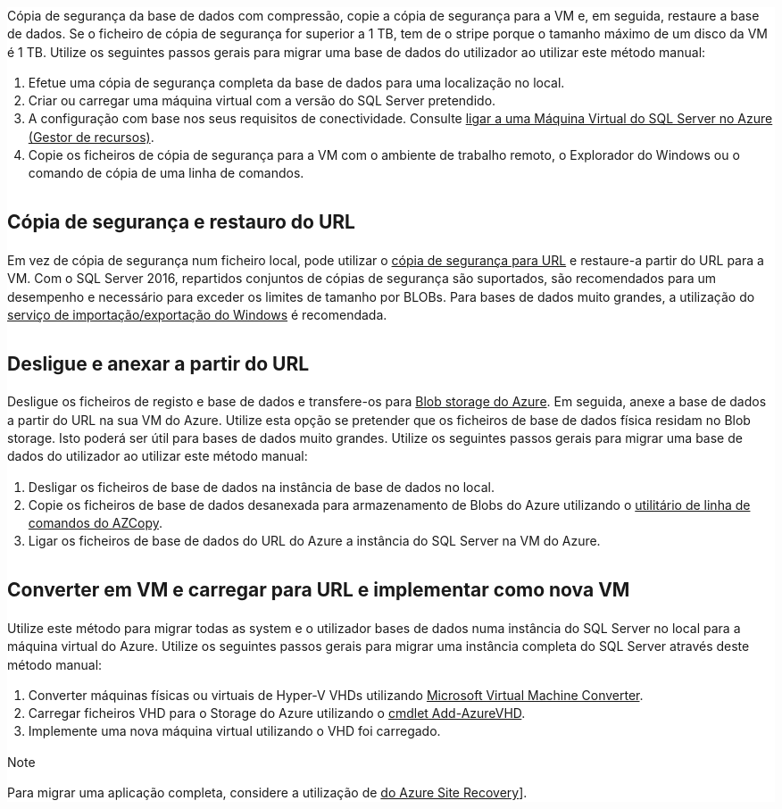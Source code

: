 Cópia de segurança da base de dados com compressão, copie a cópia de segurança para a VM e, em seguida, restaure a base de dados. Se o ficheiro de cópia de segurança for superior a 1 TB, tem de o stripe porque o tamanho máximo de um disco da VM é 1 TB. Utilize os seguintes passos gerais para migrar uma base de dados do utilizador ao utilizar este método manual:

1. Efetue uma cópia de segurança completa da base de dados para uma localização no local.
2. Criar ou carregar uma máquina virtual com a versão do SQL Server pretendido.
3. A configuração com base nos seus requisitos de conectividade. Consulte [ligar a uma Máquina Virtual do SQL Server no Azure (Gestor de recursos)](virtual-machines-windows-sql-connect.md).
4. Copie os ficheiros de cópia de segurança para a VM com o ambiente de trabalho remoto, o Explorador do Windows ou o comando de cópia de uma linha de comandos.

## <a name="backup-to-url-and-restore"></a>Cópia de segurança e restauro do URL
Em vez de cópia de segurança num ficheiro local, pode utilizar o [cópia de segurança para URL](https://msdn.microsoft.com/library/dn435916.aspx) e restaure-a partir do URL para a VM. Com o SQL Server 2016, repartidos conjuntos de cópias de segurança são suportados, são recomendados para um desempenho e necessário para exceder os limites de tamanho por BLOBs. Para bases de dados muito grandes, a utilização do [serviço de importação/exportação do Windows](../../../storage/common/storage-import-export-service.md) é recomendada.

## <a name="detach-and-attach-from-url"></a>Desligue e anexar a partir do URL
Desligue os ficheiros de registo e base de dados e transfere-os para [Blob storage do Azure](https://msdn.microsoft.com/library/dn385720.aspx). Em seguida, anexe a base de dados a partir do URL na sua VM do Azure. Utilize esta opção se pretender que os ficheiros de base de dados física residam no Blob storage. Isto poderá ser útil para bases de dados muito grandes. Utilize os seguintes passos gerais para migrar uma base de dados do utilizador ao utilizar este método manual:

1. Desligar os ficheiros de base de dados na instância de base de dados no local.
2. Copie os ficheiros de base de dados desanexada para armazenamento de Blobs do Azure utilizando o [utilitário de linha de comandos do AZCopy](../../../storage/common/storage-use-azcopy.md).
3. Ligar os ficheiros de base de dados do URL do Azure a instância do SQL Server na VM do Azure.

## <a name="convert-to-vm-and-upload-to-url-and-deploy-as-new-vm"></a>Converter em VM e carregar para URL e implementar como nova VM
Utilize este método para migrar todas as system e o utilizador bases de dados numa instância do SQL Server no local para a máquina virtual do Azure. Utilize os seguintes passos gerais para migrar uma instância completa do SQL Server através deste método manual:

1. Converter máquinas físicas ou virtuais de Hyper-V VHDs utilizando [Microsoft Virtual Machine Converter](https://technet.microsoft.com/library/dn874008(v=ws.11).aspx).
2. Carregar ficheiros VHD para o Storage do Azure utilizando o [cmdlet Add-AzureVHD](https://msdn.microsoft.com/library/windowsazure/dn495173.aspx).
3. Implemente uma nova máquina virtual utilizando o VHD foi carregado.

> [!NOTE]
> Para migrar uma aplicação completa, considere a utilização de [do Azure Site Recovery](../../../site-recovery/site-recovery-overview.md)].
